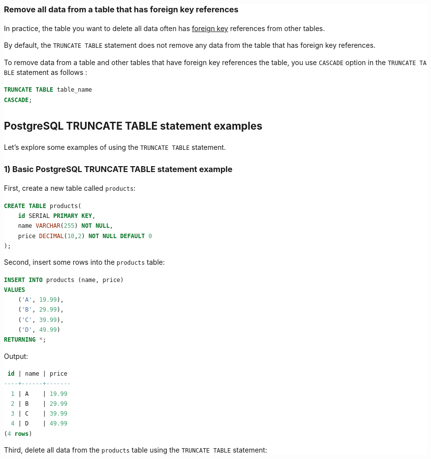 
### Remove all data from a table that has foreign key references

In practice, the table you want to delete all data often has [foreign key](postgresql-foreign-key) references from other tables.

By default, the `TRUNCATE TABLE` statement does not remove any data from the table that has foreign key references.

To remove data from a table and other tables that have foreign key references the table, you use `CASCADE` option in the `TRUNCATE TABLE` statement as follows :


```sql
TRUNCATE TABLE table_name 
CASCADE;
```

## PostgreSQL TRUNCATE TABLE statement examples

Let’s explore some examples of using the `TRUNCATE TABLE` statement.


### 1\) Basic PostgreSQL TRUNCATE TABLE statement example

First, create a new table called `products`:


```sql
CREATE TABLE products(
    id SERIAL PRIMARY KEY,
    name VARCHAR(255) NOT NULL,
    price DECIMAL(10,2) NOT NULL DEFAULT 0
);
```
Second, insert some rows into the `products` table:


```sql
INSERT INTO products (name, price) 
VALUES
    ('A', 19.99),
    ('B', 29.99),
    ('C', 39.99),
    ('D', 49.99)
RETURNING *;
```
Output:


```sql
 id | name | price
----+------+-------
  1 | A    | 19.99
  2 | B    | 29.99
  3 | C    | 39.99
  4 | D    | 49.99
(4 rows)
```
Third, delete all data from the `products` table using the `TRUNCATE TABLE` statement:
